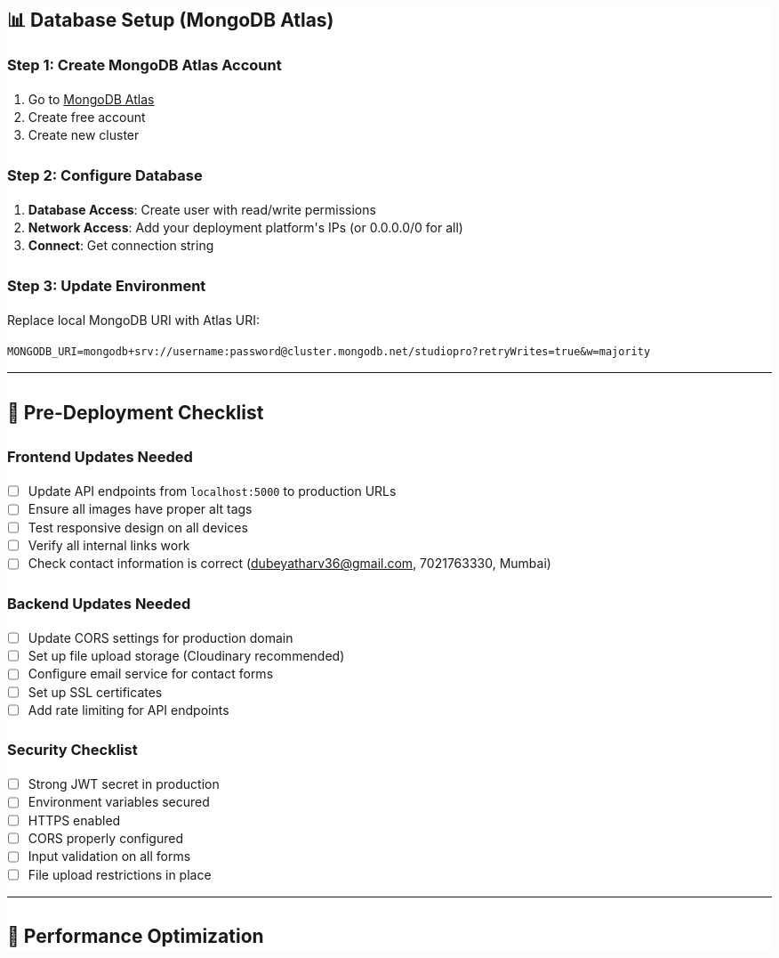 
## 📊 **Database Setup (MongoDB Atlas)**

### **Step 1: Create MongoDB Atlas Account**
1. Go to [MongoDB Atlas](https://www.mongodb.com/cloud/atlas)
2. Create free account
3. Create new cluster

### **Step 2: Configure Database**
1. **Database Access**: Create user with read/write permissions
2. **Network Access**: Add your deployment platform's IPs (or 0.0.0.0/0 for all)
3. **Connect**: Get connection string

### **Step 3: Update Environment**
Replace local MongoDB URI with Atlas URI:
```
MONGODB_URI=mongodb+srv://username:password@cluster.mongodb.net/studiopro?retryWrites=true&w=majority
```

---

## 🔧 **Pre-Deployment Checklist**

### **Frontend Updates Needed**
- [ ] Update API endpoints from `localhost:5000` to production URLs
- [ ] Ensure all images have proper alt tags
- [ ] Test responsive design on all devices
- [ ] Verify all internal links work
- [ ] Check contact information is correct (dubeyatharv36@gmail.com, 7021763330, Mumbai)

### **Backend Updates Needed**
- [ ] Update CORS settings for production domain
- [ ] Set up file upload storage (Cloudinary recommended)
- [ ] Configure email service for contact forms
- [ ] Set up SSL certificates
- [ ] Add rate limiting for API endpoints

### **Security Checklist**
- [ ] Strong JWT secret in production
- [ ] Environment variables secured
- [ ] HTTPS enabled
- [ ] CORS properly configured
- [ ] Input validation on all forms
- [ ] File upload restrictions in place

---

## 🎨 **Performance Optimization**

